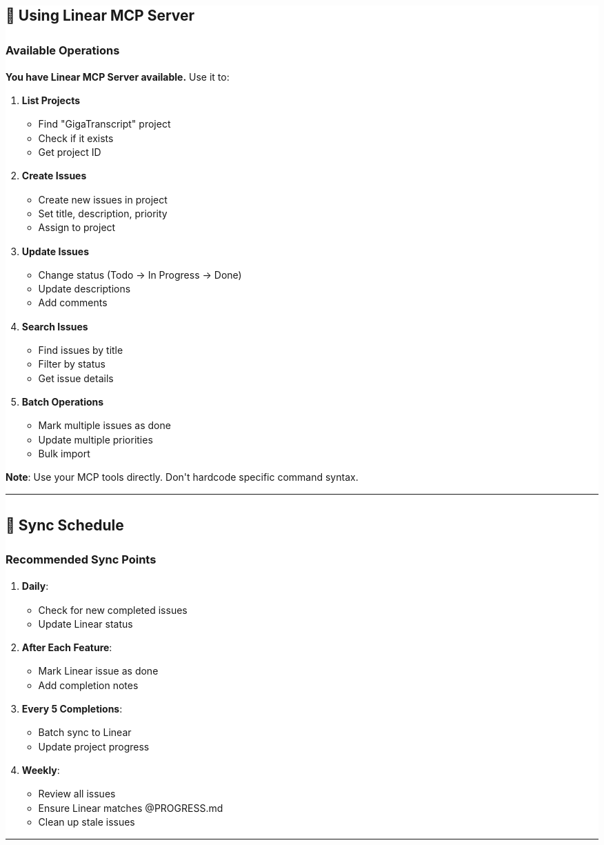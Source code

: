 
## 🔧 Using Linear MCP Server

### Available Operations

**You have Linear MCP Server available.** Use it to:

1. **List Projects**
   - Find "GigaTranscript" project
   - Check if it exists
   - Get project ID

2. **Create Issues**
   - Create new issues in project
   - Set title, description, priority
   - Assign to project

3. **Update Issues**
   - Change status (Todo → In Progress → Done)
   - Update descriptions
   - Add comments

4. **Search Issues**
   - Find issues by title
   - Filter by status
   - Get issue details

5. **Batch Operations**
   - Mark multiple issues as done
   - Update multiple priorities
   - Bulk import

**Note**: Use your MCP tools directly. Don't hardcode specific command syntax.

---

## 📅 Sync Schedule

### Recommended Sync Points

1. **Daily**:
   - Check for new completed issues
   - Update Linear status

2. **After Each Feature**:
   - Mark Linear issue as done
   - Add completion notes

3. **Every 5 Completions**:
   - Batch sync to Linear
   - Update project progress

4. **Weekly**:
   - Review all issues
   - Ensure Linear matches @PROGRESS.md
   - Clean up stale issues

---